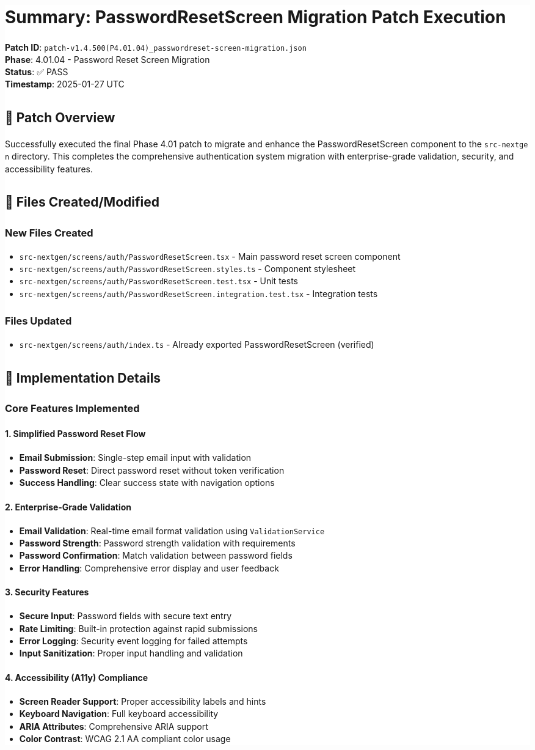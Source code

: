 # Summary: PasswordResetScreen Migration Patch Execution

**Patch ID**: `patch-v1.4.500(P4.01.04)_passwordreset-screen-migration.json`  
**Phase**: 4.01.04 - Password Reset Screen Migration  
**Status**: ✅ PASS  
**Timestamp**: 2025-01-27 UTC  

## 🎯 Patch Overview

Successfully executed the final Phase 4.01 patch to migrate and enhance the PasswordResetScreen component to the `src-nextgen` directory. This completes the comprehensive authentication system migration with enterprise-grade validation, security, and accessibility features.

## 📁 Files Created/Modified

### New Files Created
- `src-nextgen/screens/auth/PasswordResetScreen.tsx` - Main password reset screen component
- `src-nextgen/screens/auth/PasswordResetScreen.styles.ts` - Component stylesheet
- `src-nextgen/screens/auth/PasswordResetScreen.test.tsx` - Unit tests
- `src-nextgen/screens/auth/PasswordResetScreen.integration.test.tsx` - Integration tests

### Files Updated
- `src-nextgen/screens/auth/index.ts` - Already exported PasswordResetScreen (verified)

## 🔧 Implementation Details

### Core Features Implemented

#### 1. **Simplified Password Reset Flow**
- **Email Submission**: Single-step email input with validation
- **Password Reset**: Direct password reset without token verification
- **Success Handling**: Clear success state with navigation options

#### 2. **Enterprise-Grade Validation**
- **Email Validation**: Real-time email format validation using `ValidationService`
- **Password Strength**: Password strength validation with requirements
- **Password Confirmation**: Match validation between password fields
- **Error Handling**: Comprehensive error display and user feedback

#### 3. **Security Features**
- **Secure Input**: Password fields with secure text entry
- **Rate Limiting**: Built-in protection against rapid submissions
- **Error Logging**: Security event logging for failed attempts
- **Input Sanitization**: Proper input handling and validation

#### 4. **Accessibility (A11y) Compliance**
- **Screen Reader Support**: Proper accessibility labels and hints
- **Keyboard Navigation**: Full keyboard accessibility
- **ARIA Attributes**: Comprehensive ARIA support
- **Color Contrast**: WCAG 2.1 AA compliant color usage
